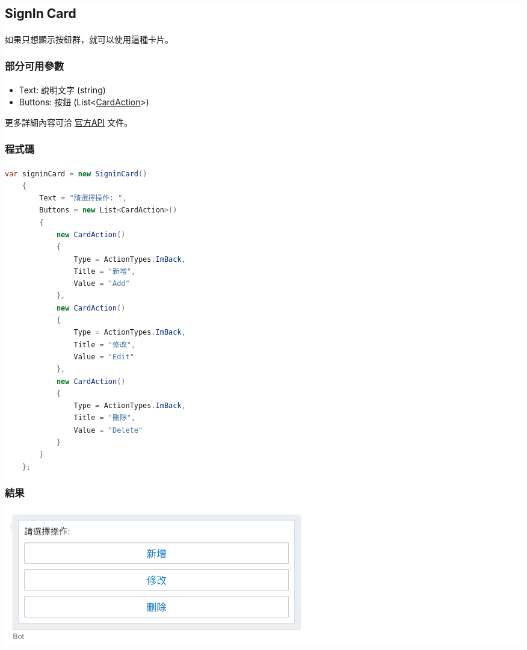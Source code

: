 
## SignIn Card

如果只想顯示按鈕群，就可以使用這種卡片。

### 部分可用參數
* Text: 說明文字 (string)
* Buttons: 按鈕 (List<[CardAction](https://docs.microsoft.com/en-us/azure/bot-service/rest-api/bot-framework-rest-connector-api-reference?view=azure-bot-service-4.0#cardaction-object)>)

更多詳細內容可洽 [官方API](https://docs.microsoft.com/en-us/azure/bot-service/rest-api/bot-framework-rest-connector-api-reference?view=azure-bot-service-4.0#signincard-object) 文件。

### 程式碼
```csharp
var signinCard = new SigninCard()
    {
        Text = "請選擇操作: ",
        Buttons = new List<CardAction>()
        {
            new CardAction()
            {
                Type = ActionTypes.ImBack,
                Title = "新增",
                Value = "Add"
            },
            new CardAction()
            {
                Type = ActionTypes.ImBack,
                Title = "修改",
                Value = "Edit"
            },
            new CardAction()
            {
                Type = ActionTypes.ImBack,
                Title = "刪除",
                Value = "Delete"
            }
        }
    };
```
### 結果
<img src="/images/2019/bot_framework_sigin_card_demo.png" alt="Hero Card Demo Image" width="500">
